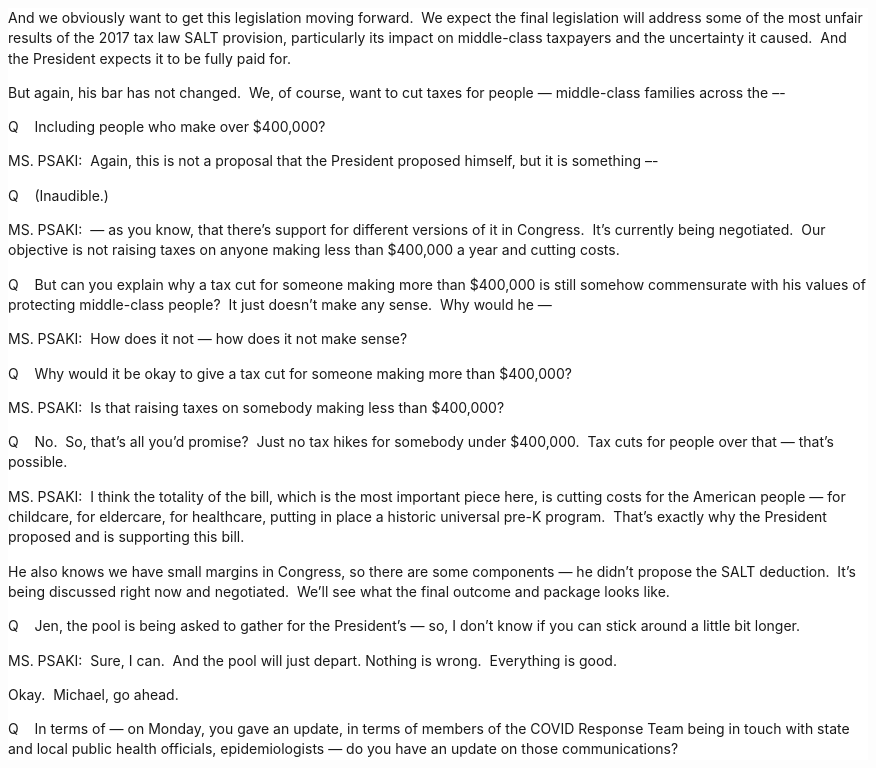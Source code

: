 And we obviously want to get this legislation moving forward.  We expect
the final legislation will address some of the most unfair results of
the 2017 tax law SALT provision, particularly its impact on middle-class
taxpayers and the uncertainty it caused.  And the President expects it
to be fully paid for.  
  
But again, his bar has not changed.  We, of course, want to cut taxes
for people — middle-class families across the –-  
  
Q    Including people who make over $400,000?  
  
MS. PSAKI:  Again, this is not a proposal that the President proposed
himself, but it is something –-  
  
Q    (Inaudible.)  
  
MS. PSAKI:  — as you know, that there’s support for different versions
of it in Congress.  It’s currently being negotiated.  Our objective is
not raising taxes on anyone making less than $400,000 a year and cutting
costs.  
  
Q    But can you explain why a tax cut for someone making more than
$400,000 is still somehow commensurate with his values of protecting
middle-class people?  It just doesn’t make any sense.  Why would he —  
  
MS. PSAKI:  How does it not — how does it not make sense?  
  
Q    Why would it be okay to give a tax cut for someone making more than
$400,000?  
  
MS. PSAKI:  Is that raising taxes on somebody making less than
$400,000?  
  
Q    No.  So, that’s all you’d promise?  Just no tax hikes for somebody
under $400,000.  Tax cuts for people over that — that’s possible.  
  
MS. PSAKI:  I think the totality of the bill, which is the most
important piece here, is cutting costs for the American people — for
childcare, for eldercare, for healthcare, putting in place a historic
universal pre-K program.  That’s exactly why the President proposed and
is supporting this bill.  
  
He also knows we have small margins in Congress, so there are some
components — he didn’t propose the SALT deduction.  It’s being discussed
right now and negotiated.  We’ll see what the final outcome and package
looks like.  
  
Q    Jen, the pool is being asked to gather for the President’s — so, I
don’t know if you can stick around a little bit longer.   
  
MS. PSAKI:  Sure, I can.  And the pool will just depart. Nothing is
wrong.  Everything is good.  
  
Okay.  Michael, go ahead.  
  
Q    In terms of — on Monday, you gave an update, in terms of members of
the COVID Response Team being in touch with state and local public
health officials, epidemiologists — do you have an update on those
communications?   
  